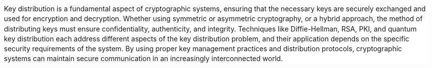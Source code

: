 Key distribution is a fundamental aspect of cryptographic systems, ensuring that the necessary keys are securely exchanged and used for encryption and decryption. Whether using symmetric or asymmetric cryptography, or a hybrid approach, the method of distributing keys must ensure confidentiality, authenticity, and integrity. Techniques like Diffie-Hellman, RSA, PKI, and quantum key distribution each address different aspects of the key distribution problem, and their application depends on the specific security requirements of the system. By using proper key management practices and distribution protocols, cryptographic systems can maintain secure communication in an increasingly interconnected world.
